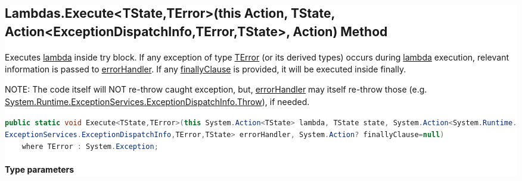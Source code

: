 ## Lambdas.Execute<TState,TError>(this Action<TState>, TState, Action<ExceptionDispatchInfo,TError,TState>, Action) Method

Executes [lambda](DevFast.Net.Extensions.Etc.Lambdas.md#DevFast.Net.Extensions.Etc.Lambdas.Execute_TState,TError_(thisSystem.Action_TState_,TState,System.Action_System.Runtime.ExceptionServices.ExceptionDispatchInfo,TError,TState_,System.Action).lambda 'DevFast.Net.Extensions.Etc.Lambdas.Execute<TState,TError>(this System.Action<TState>, TState, System.Action<System.Runtime.ExceptionServices.ExceptionDispatchInfo,TError,TState>, System.Action).lambda') inside try block.
If any exception of type [TError](DevFast.Net.Extensions.Etc.Lambdas.md#DevFast.Net.Extensions.Etc.Lambdas.Execute_TState,TError_(thisSystem.Action_TState_,TState,System.Action_System.Runtime.ExceptionServices.ExceptionDispatchInfo,TError,TState_,System.Action).TError 'DevFast.Net.Extensions.Etc.Lambdas.Execute<TState,TError>(this System.Action<TState>, TState, System.Action<System.Runtime.ExceptionServices.ExceptionDispatchInfo,TError,TState>, System.Action).TError') (or
its derived types) occurs during [lambda](DevFast.Net.Extensions.Etc.Lambdas.md#DevFast.Net.Extensions.Etc.Lambdas.Execute_TState,TError_(thisSystem.Action_TState_,TState,System.Action_System.Runtime.ExceptionServices.ExceptionDispatchInfo,TError,TState_,System.Action).lambda 'DevFast.Net.Extensions.Etc.Lambdas.Execute<TState,TError>(this System.Action<TState>, TState, System.Action<System.Runtime.ExceptionServices.ExceptionDispatchInfo,TError,TState>, System.Action).lambda')
execution, relevant information is passed to [errorHandler](DevFast.Net.Extensions.Etc.Lambdas.md#DevFast.Net.Extensions.Etc.Lambdas.Execute_TState,TError_(thisSystem.Action_TState_,TState,System.Action_System.Runtime.ExceptionServices.ExceptionDispatchInfo,TError,TState_,System.Action).errorHandler 'DevFast.Net.Extensions.Etc.Lambdas.Execute<TState,TError>(this System.Action<TState>, TState, System.Action<System.Runtime.ExceptionServices.ExceptionDispatchInfo,TError,TState>, System.Action).errorHandler').
If any [finallyClause](DevFast.Net.Extensions.Etc.Lambdas.md#DevFast.Net.Extensions.Etc.Lambdas.Execute_TState,TError_(thisSystem.Action_TState_,TState,System.Action_System.Runtime.ExceptionServices.ExceptionDispatchInfo,TError,TState_,System.Action).finallyClause 'DevFast.Net.Extensions.Etc.Lambdas.Execute<TState,TError>(this System.Action<TState>, TState, System.Action<System.Runtime.ExceptionServices.ExceptionDispatchInfo,TError,TState>, System.Action).finallyClause') is provided, it will be executed inside finally.

NOTE: The code itself will NOT re-throw caught exception, but,
[errorHandler](DevFast.Net.Extensions.Etc.Lambdas.md#DevFast.Net.Extensions.Etc.Lambdas.Execute_TState,TError_(thisSystem.Action_TState_,TState,System.Action_System.Runtime.ExceptionServices.ExceptionDispatchInfo,TError,TState_,System.Action).errorHandler 'DevFast.Net.Extensions.Etc.Lambdas.Execute<TState,TError>(this System.Action<TState>, TState, System.Action<System.Runtime.ExceptionServices.ExceptionDispatchInfo,TError,TState>, System.Action).errorHandler') may itself re-throw those (e.g.
[System.Runtime.ExceptionServices.ExceptionDispatchInfo.Throw](https://docs.microsoft.com/en-us/dotnet/api/System.Runtime.ExceptionServices.ExceptionDispatchInfo.Throw 'System.Runtime.ExceptionServices.ExceptionDispatchInfo.Throw')), if needed.

```csharp
public static void Execute<TState,TError>(this System.Action<TState> lambda, TState state, System.Action<System.Runtime.ExceptionServices.ExceptionDispatchInfo,TError,TState> errorHandler, System.Action? finallyClause=null)
    where TError : System.Exception;
```
#### Type parameters

<a name='DevFast.Net.Extensions.Etc.Lambdas.Execute_TState,TError_(thisSystem.Action_TState_,TState,System.Action_System.Runtime.ExceptionServices.ExceptionDispatchInfo,TError,TState_,System.Action).TState'></a>
